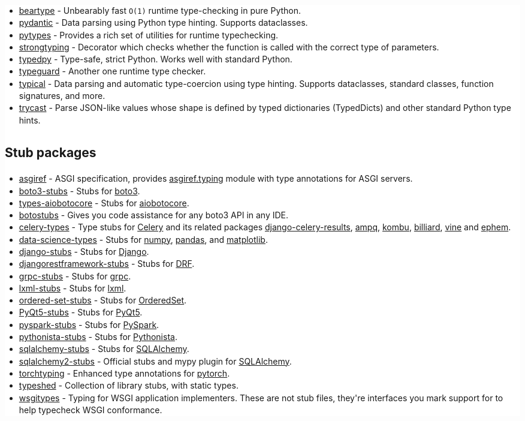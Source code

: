 *   [beartype](https://github.com/beartype/beartype) - Unbearably fast `O(1)` runtime type-checking in pure Python.
*   [pydantic](https://github.com/samuelcolvin/pydantic) - Data parsing using Python type hinting. Supports dataclasses.
*   [pytypes](https://github.com/Stewori/pytypes) - Provides a rich set of utilities for runtime typechecking.
*   [strongtyping](https://github.com/FelixTheC/strongtyping) - Decorator which checks whether the function is called with the correct type of parameters.
*   [typedpy](https://github.com/loyada/typedpy) - Type-safe, strict Python. Works well with standard Python.
*   [typeguard](https://github.com/agronholm/typeguard) - Another one runtime type checker.
*   [typical](https://github.com/seandstewart/typical/) - Data parsing and automatic type-coercion using type hinting. Supports dataclasses, standard classes, function signatures, and more.
*   [trycast](https://github.com/davidfstr/trycast) - Parse JSON-like values whose shape is defined by typed dictionaries (TypedDicts) and other standard Python type hints.

## Stub packages

*   [asgiref](https://github.com/django/asgiref) - ASGI specification, provides [asgiref.typing](https://github.com/django/asgiref/blob/main/asgiref/typing.py) module with type annotations for ASGI servers.
*   [boto3-stubs](https://vemel.github.io/boto3_stubs_docs/) - Stubs for [boto3](https://github.com/boto/boto3).
*   [types-aiobotocore](https://vemel.github.io/types_aiobotocore_docs/) - Stubs for [aiobotocore](https://github.com/aio-libs/aiobotocore).
*   [botostubs](https://github.com/jeshan/botostubs) - Gives you code assistance for any boto3 API in any IDE.
*   [celery-types](https://github.com/sbdchd/celery-types) - Type stubs for [Celery](https://github.com/celery/celery) and its related packages [django-celery-results](https://github.com/celery/django-celery-results), [ampq](https://github.com/celery/py-amqp), [kombu](https://github.com/celery/kombu), [billiard](https://github.com/celery/billiard), [vine](https://github.com/celery/vine) and [ephem](https://github.com/brandon-rhodes/pyephem).
*   [data-science-types](https://github.com/predictive-analytics-lab/data-science-types) - Stubs for [numpy](http://github.com/numpy/numpy), [pandas](https://github.com/pandas-dev/pandas), and [matplotlib](https://github.com/matplotlib/matplotlib).
*   [django-stubs](https://github.com/typeddjango/django-stubs) - Stubs for [Django](https://github.com/django/django).
*   [djangorestframework-stubs](https://github.com/typeddjango/djangorestframework-stubs) - Stubs for [DRF](https://github.com/encode/django-rest-framework).
*   [grpc-stubs](https://github.com/shabbyrobe/grpc-stubs) - Stubs for [grpc](https://github.com/grpc/grpc).
*   [lxml-stubs](https://github.com/lxml/lxml-stubs) - Stubs for [lxml](https://lxml.de).
*   [ordered-set-stubs](https://github.com/rominf/ordered-set-stubs) - Stubs for [OrderedSet](https://github.com/LuminosoInsight/ordered-set).
*   [PyQt5-stubs](https://github.com/stlehmann/PyQt5-stubs) - Stubs for [PyQt5](https://www.riverbankcomputing.com/software/pyqt/intro).
*   [pyspark-stubs](https://github.com/zero323/pyspark-stubs) - Stubs for [PySpark](https://spark.apache.org/docs/latest/api/python/index.html).
*   [pythonista-stubs](https://github.com/hbmartin/pythonista-stubs) - Stubs for [Pythonista](http://omz-software.com/pythonista/docs/ios/).
*   [sqlalchemy-stubs](https://github.com/dropbox/sqlalchemy-stubs) - Stubs for [SQLAlchemy](https://github.com/sqlalchemy/sqlalchemy).
*   [sqlalchemy2-stubs](https://docs.sqlalchemy.org/en/14/orm/extensions/mypy.html) - Official stubs and mypy plugin for [SQLAlchemy](https://www.sqlalchemy.org).
*   [torchtyping](https://github.com/patrick-kidger/torchtyping) - Enhanced type annotations for [pytorch](https://pytorch.org/).
*   [typeshed](https://github.com/python/typeshed) - Collection of library stubs, with static types.
*   [wsgitypes](https://github.com/shabbyrobe/wsgitypes) - Typing for WSGI application implementers. These are not stub files, they're interfaces you mark support for to help typecheck WSGI conformance.
